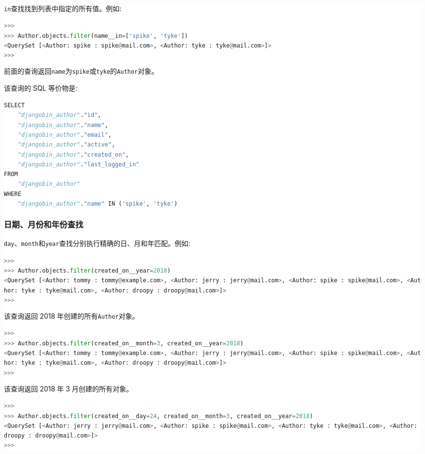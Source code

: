`in`查找找到列表中指定的所有值。例如:

```py
>>> 
>>> Author.objects.filter(name__in=['spike', 'tyke'])
<QuerySet [<Author: spike : spike@mail.com>, <Author: tyke : tyke@mail.com>]>
>>>

```

前面的查询返回`name`为`spike`或`tyke`的`Author`对象。

该查询的 SQL 等价物是:

```py
SELECT
    "djangobin_author"."id",
    "djangobin_author"."name",
    "djangobin_author"."email",
    "djangobin_author"."active",
    "djangobin_author"."created_on",
    "djangobin_author"."last_logged_in"
FROM
    "djangobin_author"
WHERE
    "djangobin_author"."name" IN ('spike', 'tyke')

```

### 日期、月份和年份查找

`day`、`month`和`year`查找分别执行精确的日、月和年匹配。例如:

```py
>>>
>>> Author.objects.filter(created_on__year=2018)
<QuerySet [<Author: tommy : tommy@example.com>, <Author: jerry : jerry@mail.com>, <Author: spike : spike@mail.com>, <Author: tyke : tyke@mail.com>, <Author: droopy : droopy@mail.com>]>
>>>

```

该查询返回 2018 年创建的所有`Author`对象。

```py
>>> 
>>> Author.objects.filter(created_on__month=3, created_on__year=2018)
<QuerySet [<Author: tommy : tommy@example.com>, <Author: jerry : jerry@mail.com>, <Author: spike : spike@mail.com>, <Author: tyke : tyke@mail.com>, <Author: droopy : droopy@mail.com>]>
>>>

```

该查询返回 2018 年 3 月创建的所有对象。

```py
>>> 
>>> Author.objects.filter(created_on__day=24, created_on__month=3, created_on__year=2018)
<QuerySet [<Author: jerry : jerry@mail.com>, <Author: spike : spike@mail.com>, <Author: tyke : tyke@mail.com>, <Author: droopy : droopy@mail.com>]>
>>>

```
